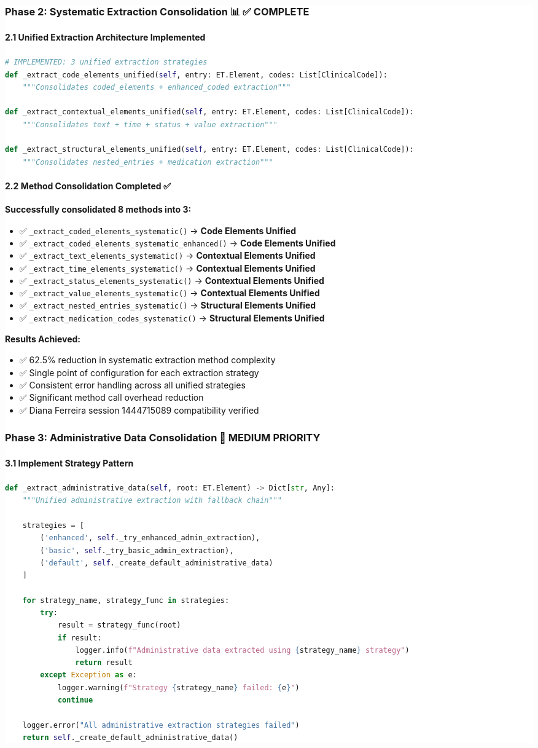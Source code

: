 ### **Phase 2: Systematic Extraction Consolidation** 📊 **✅ COMPLETE**

#### **2.1 Unified Extraction Architecture Implemented**
```python
# IMPLEMENTED: 3 unified extraction strategies
def _extract_code_elements_unified(self, entry: ET.Element, codes: List[ClinicalCode]):
    """Consolidates coded_elements + enhanced_coded extraction"""
    
def _extract_contextual_elements_unified(self, entry: ET.Element, codes: List[ClinicalCode]): 
    """Consolidates text + time + status + value extraction"""
    
def _extract_structural_elements_unified(self, entry: ET.Element, codes: List[ClinicalCode]):
    """Consolidates nested_entries + medication extraction"""
```

#### **2.2 Method Consolidation Completed ✅**
**Successfully consolidated 8 methods into 3:**
- ✅ `_extract_coded_elements_systematic()` → **Code Elements Unified**
- ✅ `_extract_coded_elements_systematic_enhanced()` → **Code Elements Unified**
- ✅ `_extract_text_elements_systematic()` → **Contextual Elements Unified**
- ✅ `_extract_time_elements_systematic()` → **Contextual Elements Unified**
- ✅ `_extract_status_elements_systematic()` → **Contextual Elements Unified**
- ✅ `_extract_value_elements_systematic()` → **Contextual Elements Unified**
- ✅ `_extract_nested_entries_systematic()` → **Structural Elements Unified**
- ✅ `_extract_medication_codes_systematic()` → **Structural Elements Unified**

**Results Achieved:**
- ✅ 62.5% reduction in systematic extraction method complexity
- ✅ Single point of configuration for each extraction strategy
- ✅ Consistent error handling across all unified strategies
- ✅ Significant method call overhead reduction
- ✅ Diana Ferreira session 1444715089 compatibility verified

### **Phase 3: Administrative Data Consolidation** 🏥 **MEDIUM PRIORITY**

#### **3.1 Implement Strategy Pattern**
```python
def _extract_administrative_data(self, root: ET.Element) -> Dict[str, Any]:
    """Unified administrative extraction with fallback chain"""
    
    strategies = [
        ('enhanced', self._try_enhanced_admin_extraction),
        ('basic', self._try_basic_admin_extraction),
        ('default', self._create_default_administrative_data)
    ]
    
    for strategy_name, strategy_func in strategies:
        try:
            result = strategy_func(root)
            if result:
                logger.info(f"Administrative data extracted using {strategy_name} strategy")
                return result
        except Exception as e:
            logger.warning(f"Strategy {strategy_name} failed: {e}")
            continue
    
    logger.error("All administrative extraction strategies failed")
    return self._create_default_administrative_data()
```
